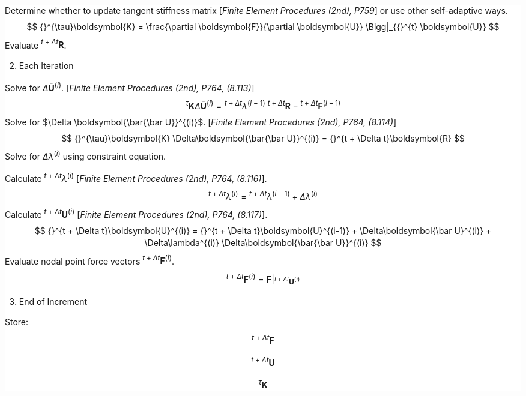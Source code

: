 Determine whether to update tangent stiffness matrix [*Finite Element Procedures (2nd), P759*] or use other self-adaptive ways.
$$
{}^{\tau}\boldsymbol{K} =
\frac{\partial \boldsymbol{F}}{\partial \boldsymbol{U}} \Bigg|_{{}^{t} \boldsymbol{U}}
$$
Evaluate ${}^{t + \Delta t}\boldsymbol{R}$.

2. Each Iteration

Solve for $\Delta \boldsymbol{\bar U}^{(i)}$. [*Finite Element Procedures (2nd), P764, (8.113)*]
$$
{}^{\tau}\boldsymbol{K} \Delta\boldsymbol{\bar U}^{(i)} =
{}^{t + \Delta t}\lambda^{(i-1)} \ {}^{t + \Delta t}\boldsymbol{R} - {}^{t + \Delta t}\boldsymbol{F}^{(i-1)}
$$
Solve for $\Delta \boldsymbol{\bar{\bar U}}^{(i)}$. [*Finite Element Procedures (2nd), P764, (8.114)*]
$$
{}^{\tau}\boldsymbol{K} \Delta\boldsymbol{\bar{\bar U}}^{(i)} = {}^{t + \Delta t}\boldsymbol{R}
$$
Solve for $\Delta \lambda^{(i)}$ using constraint equation. 

Calculate ${}^{t + \Delta t}\lambda^{(i)}$ [*Finite Element Procedures (2nd), P764, (8.116)*].
$$
{}^{t + \Delta t}\lambda^{(i)} = {}^{t + \Delta t}\lambda^{(i-1)} + \Delta\lambda^{(i)}
$$
Calculate ${}^{t + \Delta t}\boldsymbol{U}^{(i)}$ [*Finite Element Procedures (2nd), P764, (8.117)*].
$$
{}^{t + \Delta t}\boldsymbol{U}^{(i)} = {}^{t + \Delta t}\boldsymbol{U}^{(i-1)} +
\Delta\boldsymbol{\bar U}^{(i)} +
\Delta\lambda^{(i)} \Delta\boldsymbol{\bar{\bar U}}^{(i)}
$$
Evaluate nodal point force vectors ${}^{t + \Delta t}\boldsymbol{F}^{(i)}$.
$$
{}^{t + \Delta t}\boldsymbol{F}^{(i)}
= \boldsymbol{F} \Big|_{{}^{t + \Delta t} \boldsymbol{U}^{(i)}}
$$

3. End of Increment

Store:
$$
{}^{t + \Delta t}\boldsymbol{F}
$$

$$
{}^{t + \Delta t}\boldsymbol{U}
$$

$$
{}^{\tau}\boldsymbol{K}
$$
